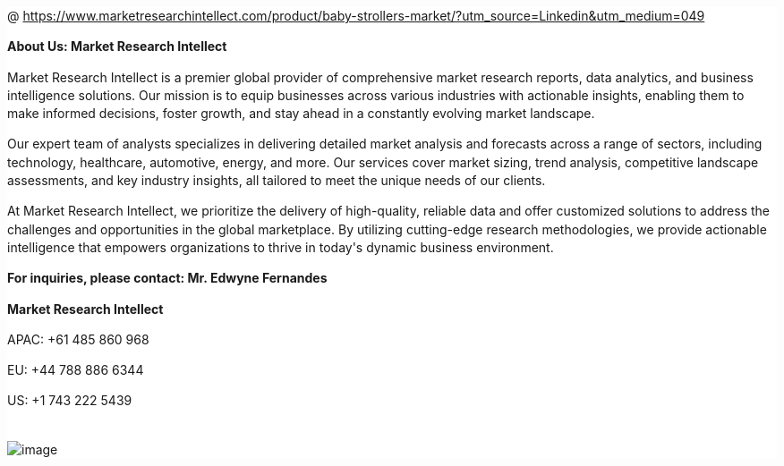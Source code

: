 @</strong>&nbsp;<a href="https://www.marketresearchintellect.com/product/baby-strollers-market/?utm_source=Linkedin&utm_medium=049">https://www.marketresearchintellect.com/product/baby-strollers-market/?utm_source=Linkedin&utm_medium=049</a></span></p><p><strong>About Us: Market Research Intellect</strong></p><p>Market Research Intellect is a premier global provider of comprehensive market research reports, data analytics, and business intelligence solutions. Our mission is to equip businesses across various industries with actionable insights, enabling them to make informed decisions, foster growth, and stay ahead in a constantly evolving market landscape.</p><p>Our expert team of analysts specializes in delivering detailed market analysis and forecasts across a range of sectors, including technology, healthcare, automotive, energy, and more. Our services cover market sizing, trend analysis, competitive landscape assessments, and key industry insights, all tailored to meet the unique needs of our clients.</p><p>At Market Research Intellect, we prioritize the delivery of high-quality, reliable data and offer customized solutions to address the challenges and opportunities in the global marketplace. By utilizing cutting-edge research methodologies, we provide actionable intelligence that empowers organizations to thrive in today's dynamic business environment.</p><p><strong>For inquiries, please contact: Mr. Edwyne Fernandes</strong></p><p><strong>Market Research Intellect</strong></p><p>APAC: +61 485 860 968</p><p>EU: +44 788 886 6344</p><p>US: +1 743 222 5439</p></div><div class="article-main__content" data-test-id="publishing-text-block">&nbsp;</div>
![image](https://github.com/user-attachments/assets/705dc348-b376-4016-aac8-5b1162f92893)
